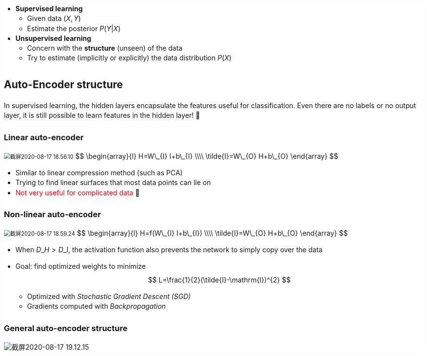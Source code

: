 - **Supervised learning** 
  - Given data $(X, Y)$
  - Estimate the posterior $P(Y|X)$
- **Unsupervised learning**
  - Concern with the **structure** (unseen) of the data
  - Try to estimate (implicitly or explicitly) the data distribution $P(X)$

## Auto-Encoder structure

In supervised learning, the hidden layers encapsulate the features useful for classification. Even there are no labels or no output layer, it is still possible to learn features in the hidden layer! :muscle:

### Linear auto-encoder

<img src="https://raw.githubusercontent.com/EckoTan0804/upic-repo/master/uPic/截屏2020-08-17%2018.56.10.png" alt="截屏2020-08-17 18.56.10" style="zoom:80%;" />
$$
\begin{array}{l}
H=W\_{I} I+b\_{I} \\\\
\tilde{I}=W\_{O} H+b\_{O}
\end{array}
$$

- Similar to linear compression method (such as PCA)
- Trying to find linear surfaces that most data points can lie on
- <span style="color:red">Not very useful for complicated data</span> 🤪

### Non-linear auto-encoder

<img src="https://raw.githubusercontent.com/EckoTan0804/upic-repo/master/uPic/截屏2020-08-17%2018.59.24.png" alt="截屏2020-08-17 18.59.24" style="zoom:80%;" />
$$
\begin{array}{l}
H=f(W\_{I} I+b\_{I}) \\\\
\tilde{I}=W\_{O} H+b\_{O}
\end{array}
$$

- When $D\_H > D\_I$, the activation function also prevents the network to simply copy over the data

- Goal: find optimized weights to minimize
  $$
  L=\frac{1}{2}(\tilde{I}-\mathrm{I})^{2}
  $$

  - Optimized with *Stochastic Gradient Descent (SGD)*
  - Gradients computed with *Backpropagation*

### General auto-encoder structure

![截屏2020-08-17 19.12.15](https://raw.githubusercontent.com/EckoTan0804/upic-repo/master/uPic/截屏2020-08-17%2019.12.15.png)
